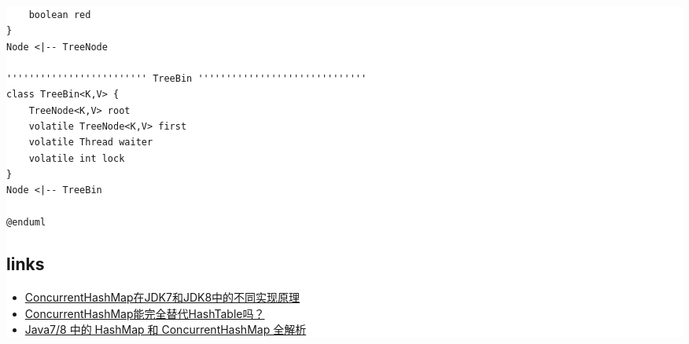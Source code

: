```plantuml
    boolean red
}
Node <|-- TreeNode

''''''''''''''''''''''''' TreeBin ''''''''''''''''''''''''''''''
class TreeBin<K,V> {
    TreeNode<K,V> root
    volatile TreeNode<K,V> first
    volatile Thread waiter
    volatile int lock
}
Node <|-- TreeBin

@enduml
```


## links
* [ConcurrentHashMap在JDK7和JDK8中的不同实现原理](https://blog.csdn.net/woaiwym/article/details/80675789)
* [ConcurrentHashMap能完全替代HashTable吗？](https://my.oschina.net/hosee/blog/675423)
* [Java7/8 中的 HashMap 和 ConcurrentHashMap 全解析](http://www.importnew.com/28263.html)